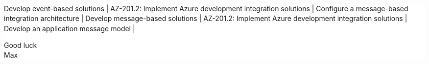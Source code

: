 Develop event-based solutions | AZ-201.2: Implement Azure development integration solutions | Configure a message-based integration architecture |
Develop message-based solutions | AZ-201.2: Implement Azure development integration solutions | Develop an application message model |

Good luck  
Max
